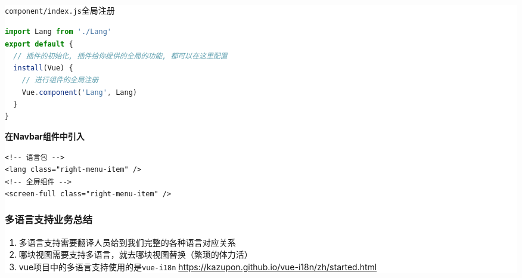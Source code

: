 `component/index.js`全局注册

```jsx
import Lang from './Lang'
export default {
  // 插件的初始化, 插件给你提供的全局的功能, 都可以在这里配置
  install(Vue) {
    // 进行组件的全局注册
    Vue.component('Lang', Lang)
  }
}
```

**在Navbar组件中引入**

```vue
<!-- 语言包 -->
<lang class="right-menu-item" />
<!-- 全屏组件 -->
<screen-full class="right-menu-item" />
```

### 多语言支持业务总结

1. 多语言支持需要翻译人员给到我们完整的各种语言对应关系
2. 哪块视图需要支持多语言，就去哪块视图替换（繁琐的体力活）
3. vue项目中的多语言支持使用的是`vue-i18n`  https://kazupon.github.io/vue-i18n/zh/started.html

